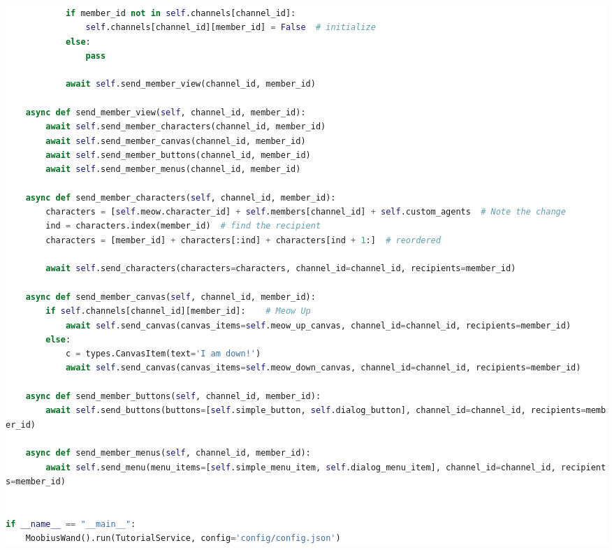 ```python
            if member_id not in self.channels[channel_id]:
                self.channels[channel_id][member_id] = False  # initialize
            else:
                pass

            await self.send_member_view(channel_id, member_id)

    async def send_member_view(self, channel_id, member_id):
        await self.send_member_characters(channel_id, member_id)
        await self.send_member_canvas(channel_id, member_id)
        await self.send_member_buttons(channel_id, member_id)
        await self.send_member_menus(channel_id, member_id)

    async def send_member_characters(self, channel_id, member_id):
        characters = [self.meow.character_id] + self.members[channel_id] + self.custom_agents  # Note the change
        ind = characters.index(member_id)  # find the recipient
        characters = [member_id] + characters[:ind] + characters[ind + 1:]  # reordered

        await self.send_characters(characters=characters, channel_id=channel_id, recipients=member_id)

    async def send_member_canvas(self, channel_id, member_id):
        if self.channels[channel_id][member_id]:    # Meow Up
            await self.send_canvas(canvas_items=self.meow_up_canvas, channel_id=channel_id, recipients=member_id)
        else:
            c = types.CanvasItem(text='I am down!')
            await self.send_canvas(canvas_items=self.meow_down_canvas, channel_id=channel_id, recipients=member_id)

    async def send_member_buttons(self, channel_id, member_id):
        await self.send_buttons(buttons=[self.simple_button, self.dialog_button], channel_id=channel_id, recipients=member_id)

    async def send_member_menus(self, channel_id, member_id):
        await self.send_menu(menu_items=[self.simple_menu_item, self.dialog_menu_item], channel_id=channel_id, recipients=member_id)


if __name__ == "__main__":
    MoobiusWand().run(TutorialService, config='config/config.json')
```
